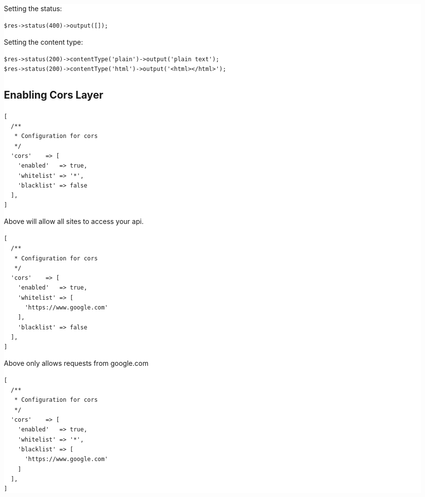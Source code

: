 Setting the status:

```
$res->status(400)->output([]);
```

Setting the content type:

```
$res->status(200)->contentType('plain')->output('plain text');
$res->status(200)->contentType('html')->output('<html></html>');
```

## Enabling Cors Layer

```
[
  /**
   * Configuration for cors
   */
  'cors'    => [
    'enabled'   => true,
    'whitelist' => '*',
    'blacklist' => false
  ],
]
```

Above will allow all sites to access your api.

```
[
  /**
   * Configuration for cors
   */
  'cors'    => [
    'enabled'   => true,
    'whitelist' => [
      'https://www.google.com'
    ],
    'blacklist' => false
  ],
]
```

Above only allows requests from google.com

```
[
  /**
   * Configuration for cors
   */
  'cors'    => [
    'enabled'   => true,
    'whitelist' => '*',
    'blacklist' => [
      'https://www.google.com'
    ]
  ],
]
```
